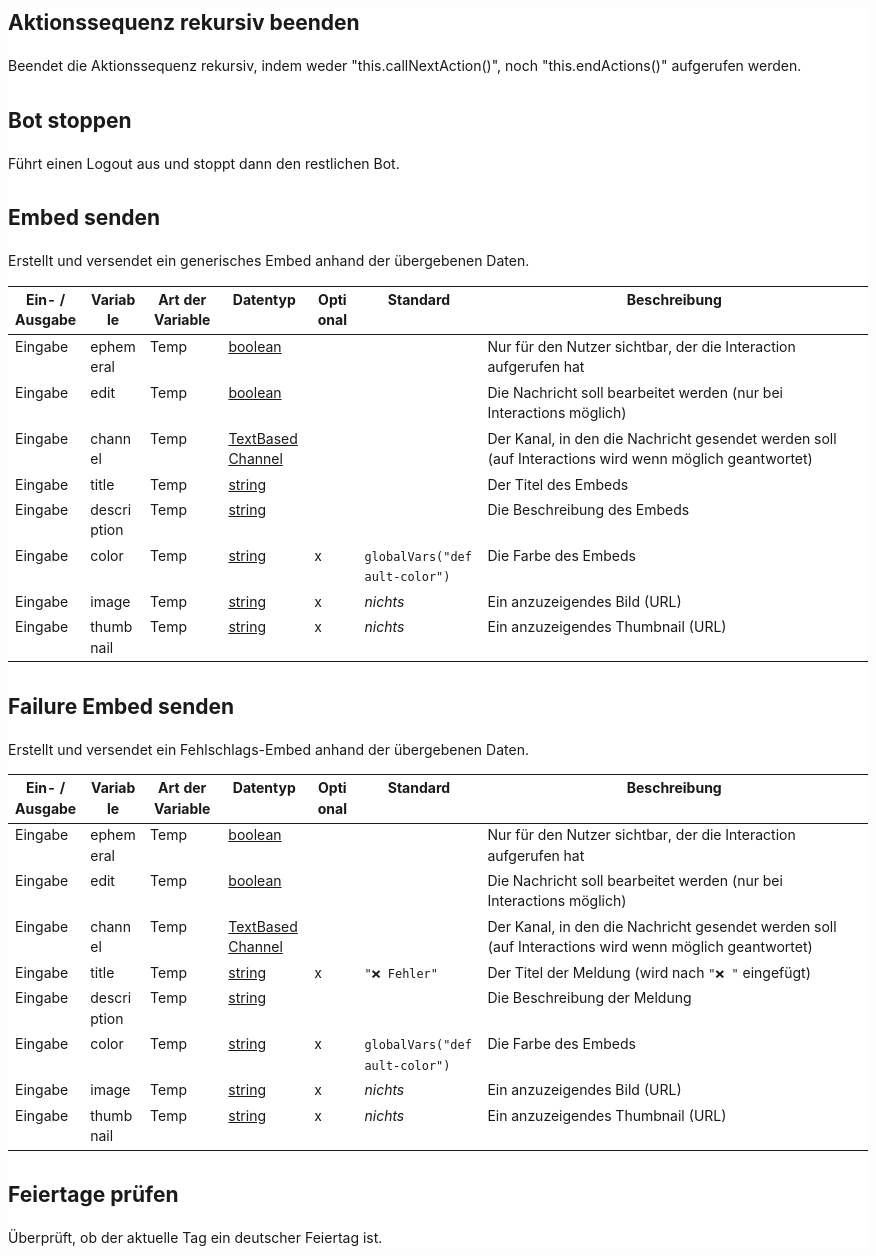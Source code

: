 ## Aktionssequenz rekursiv beenden
Beendet die Aktionssequenz rekursiv, indem weder "this.callNextAction()", noch "this.endActions()" aufgerufen werden.


## Bot stoppen
Führt einen Logout aus und stoppt dann den restlichen Bot.


## Embed senden
Erstellt und versendet ein generisches Embed anhand der übergebenen Daten.

| Ein- / Ausgabe | Variable          | Art der Variable | Datentyp                | Optional | Standard                      | Beschreibung                                                                                          |
|----------------|-------------------|------------------|-------------------------|----------|-------------------------------|-------------------------------------------------------------------------------------------------------|
| Eingabe        | ephemeral         | Temp             | [boolean]               |          |                               | Nur für den Nutzer sichtbar, der die Interaction aufgerufen hat                                       |
| Eingabe        | edit              | Temp             | [boolean]               |          |                               | Die Nachricht soll bearbeitet werden (nur bei Interactions möglich)                                   |
| Eingabe        | channel           | Temp             | [TextBasedChannel]      |          |                               | Der Kanal, in den die Nachricht gesendet werden soll (auf Interactions wird wenn möglich geantwortet) |
| Eingabe        | title             | Temp             | [string]                |          |                               | Der Titel des Embeds                                                                                  |
| Eingabe        | description       | Temp             | [string]                |          |                               | Die Beschreibung des Embeds                                                                           |
| Eingabe        | color             | Temp             | [string]                | x        | `globalVars("default-color")` | Die Farbe des Embeds                                                                                  |
| Eingabe        | image             | Temp             | [string]                | x        | *nichts*                      | Ein anzuzeigendes Bild (URL)                                                                          |
| Eingabe        | thumbnail         | Temp             | [string]                | x        | *nichts*                      | Ein anzuzeigendes Thumbnail (URL)                                                                     |


## Failure Embed senden
Erstellt und versendet ein Fehlschlags-Embed anhand der übergebenen Daten.

| Ein- / Ausgabe | Variable          | Art der Variable | Datentyp                | Optional | Standard                      | Beschreibung                                                                                          |
|----------------|-------------------|------------------|-------------------------|----------|-------------------------------|-------------------------------------------------------------------------------------------------------|
| Eingabe        | ephemeral         | Temp             | [boolean]               |          |                               | Nur für den Nutzer sichtbar, der die Interaction aufgerufen hat                                       |
| Eingabe        | edit              | Temp             | [boolean]               |          |                               | Die Nachricht soll bearbeitet werden (nur bei Interactions möglich)                                   |
| Eingabe        | channel           | Temp             | [TextBasedChannel]      |          |                               | Der Kanal, in den die Nachricht gesendet werden soll (auf Interactions wird wenn möglich geantwortet) |
| Eingabe        | title             | Temp             | [string]                | x        | `"❌ Fehler"`                | Der Titel der Meldung (wird nach `"❌ "` eingefügt)                                                   |
| Eingabe        | description       | Temp             | [string]                |          |                               | Die Beschreibung der Meldung                                                                          |
| Eingabe        | color             | Temp             | [string]                | x        | `globalVars("default-color")` | Die Farbe des Embeds                                                                                  |
| Eingabe        | image             | Temp             | [string]                | x        | *nichts*                      | Ein anzuzeigendes Bild (URL)                                                                          |
| Eingabe        | thumbnail         | Temp             | [string]                | x        | *nichts*                      | Ein anzuzeigendes Thumbnail (URL)                                                                     |


## Feiertage prüfen
Überprüft, ob der aktuelle Tag ein deutscher Feiertag ist.


[boolean]: https://developer.mozilla.org/en-US/docs/Web/JavaScript/Reference/Global_Objects/Boolean
[number]: https://developer.mozilla.org/en-US/docs/Web/JavaScript/Reference/Global_Objects/Number
[string]: https://developer.mozilla.org/en-US/docs/Web/JavaScript/Reference/Global_Objects/String
[Object]: https://developer.mozilla.org/en-US/docs/Web/JavaScript/Reference/Global_Objects/Object
[Array]: https://developer.mozilla.org/en-US/docs/Web/JavaScript/Reference/Global_Objects/Array
[RegExp]: https://developer.mozilla.org/en-US/docs/Web/JavaScript/Reference/Global_Objects/RegExp
[GuildMember]: https://old.discordjs.dev/#/docs/discord.js/v13/class/GuildMember
[Message]: https://old.discordjs.dev/#/docs/discord.js/v13/class/Message
[MessageEmbed]: https://old.discordjs.dev/#/docs/discord.js/v13/class/MessageEmbed
[TextBasedChannel]: https://old.discordjs.dev/#/docs/discord.js/v13/typedef/TextBasedChannels